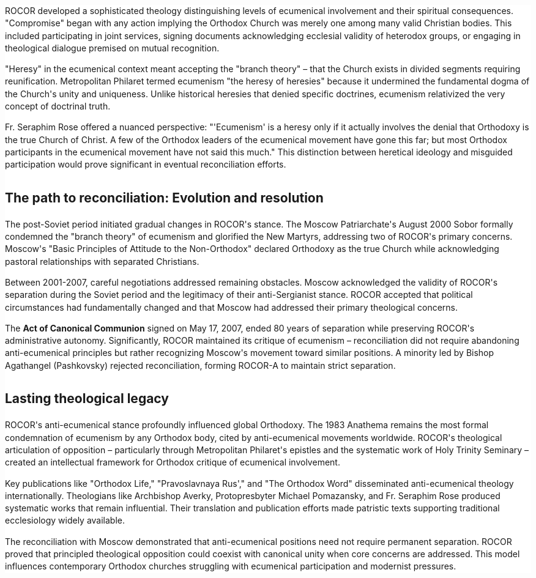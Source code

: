 ROCOR developed a sophisticated theology distinguishing levels of ecumenical involvement and their spiritual consequences. "Compromise" began with any action implying the Orthodox Church was merely one among many valid Christian bodies. This included participating in joint services, signing documents acknowledging ecclesial validity of heterodox groups, or engaging in theological dialogue premised on mutual recognition.

"Heresy" in the ecumenical context meant accepting the "branch theory" – that the Church exists in divided segments requiring reunification. Metropolitan Philaret termed ecumenism "the heresy of heresies" because it undermined the fundamental dogma of the Church's unity and uniqueness. Unlike historical heresies that denied specific doctrines, ecumenism relativized the very concept of doctrinal truth.

Fr. Seraphim Rose offered a nuanced perspective: "'Ecumenism' is a heresy only if it actually involves the denial that Orthodoxy is the true Church of Christ. A few of the Orthodox leaders of the ecumenical movement have gone this far; but most Orthodox participants in the ecumenical movement have not said this much." This distinction between heretical ideology and misguided participation would prove significant in eventual reconciliation efforts.

## The path to reconciliation: Evolution and resolution

The post-Soviet period initiated gradual changes in ROCOR's stance. The Moscow Patriarchate's August 2000 Sobor formally condemned the "branch theory" of ecumenism and glorified the New Martyrs, addressing two of ROCOR's primary concerns. Moscow's "Basic Principles of Attitude to the Non-Orthodox" declared Orthodoxy as the true Church while acknowledging pastoral relationships with separated Christians.

Between 2001-2007, careful negotiations addressed remaining obstacles. Moscow acknowledged the validity of ROCOR's separation during the Soviet period and the legitimacy of their anti-Sergianist stance. ROCOR accepted that political circumstances had fundamentally changed and that Moscow had addressed their primary theological concerns.

The **Act of Canonical Communion** signed on May 17, 2007, ended 80 years of separation while preserving ROCOR's administrative autonomy. Significantly, ROCOR maintained its critique of ecumenism – reconciliation did not require abandoning anti-ecumenical principles but rather recognizing Moscow's movement toward similar positions. A minority led by Bishop Agathangel (Pashkovsky) rejected reconciliation, forming ROCOR-A to maintain strict separation.

## Lasting theological legacy

ROCOR's anti-ecumenical stance profoundly influenced global Orthodoxy. The 1983 Anathema remains the most formal condemnation of ecumenism by any Orthodox body, cited by anti-ecumenical movements worldwide. ROCOR's theological articulation of opposition – particularly through Metropolitan Philaret's epistles and the systematic work of Holy Trinity Seminary – created an intellectual framework for Orthodox critique of ecumenical involvement.

Key publications like "Orthodox Life," "Pravoslavnaya Rus'," and "The Orthodox Word" disseminated anti-ecumenical theology internationally. Theologians like Archbishop Averky, Protopresbyter Michael Pomazansky, and Fr. Seraphim Rose produced systematic works that remain influential. Their translation and publication efforts made patristic texts supporting traditional ecclesiology widely available.

The reconciliation with Moscow demonstrated that anti-ecumenical positions need not require permanent separation. ROCOR proved that principled theological opposition could coexist with canonical unity when core concerns are addressed. This model influences contemporary Orthodox churches struggling with ecumenical participation and modernist pressures.
